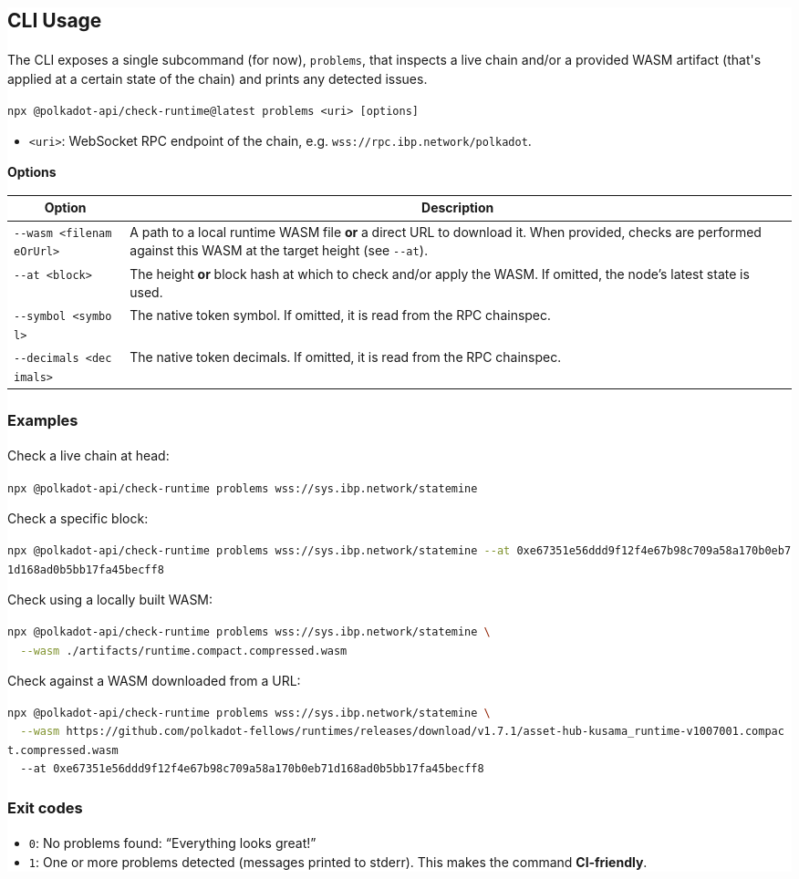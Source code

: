
## CLI Usage

The CLI exposes a single subcommand (for now), `problems`, that inspects a live chain and/or a provided WASM artifact (that's applied at a certain state of the chain) and prints any detected issues.

```
npx @polkadot-api/check-runtime@latest problems <uri> [options]
```

- `<uri>`: WebSocket RPC endpoint of the chain, e.g. `wss://rpc.ibp.network/polkadot`.

**Options**

| Option                   | Description                                                                                                                                                      |
| ------------------------ | ---------------------------------------------------------------------------------------------------------------------------------------------------------------- |
| `--wasm <filenameOrUrl>` | A path to a local runtime WASM file **or** a direct URL to download it. When provided, checks are performed against this WASM at the target height (see `--at`). |
| `--at <block>`           | The height **or** block hash at which to check and/or apply the WASM. If omitted, the node’s latest state is used.                                               |
| `--symbol <symbol>`      | The native token symbol. If omitted, it is read from the RPC chainspec.                                                                                          |
| `--decimals <decimals>`  | The native token decimals. If omitted, it is read from the RPC chainspec.                                                                                        |

### Examples

Check a live chain at head:

```bash
npx @polkadot-api/check-runtime problems wss://sys.ibp.network/statemine
```

Check a specific block:

```bash
npx @polkadot-api/check-runtime problems wss://sys.ibp.network/statemine --at 0xe67351e56ddd9f12f4e67b98c709a58a170b0eb71d168ad0b5bb17fa45becff8
```

Check using a locally built WASM:

```bash
npx @polkadot-api/check-runtime problems wss://sys.ibp.network/statemine \
  --wasm ./artifacts/runtime.compact.compressed.wasm
```

Check against a WASM downloaded from a URL:

```bash
npx @polkadot-api/check-runtime problems wss://sys.ibp.network/statemine \
  --wasm https://github.com/polkadot-fellows/runtimes/releases/download/v1.7.1/asset-hub-kusama_runtime-v1007001.compact.compressed.wasm
  --at 0xe67351e56ddd9f12f4e67b98c709a58a170b0eb71d168ad0b5bb17fa45becff8
```

### Exit codes

- `0`: No problems found: “Everything looks great!”
- `1`: One or more problems detected (messages printed to stderr). This makes the command **CI‑friendly**.
